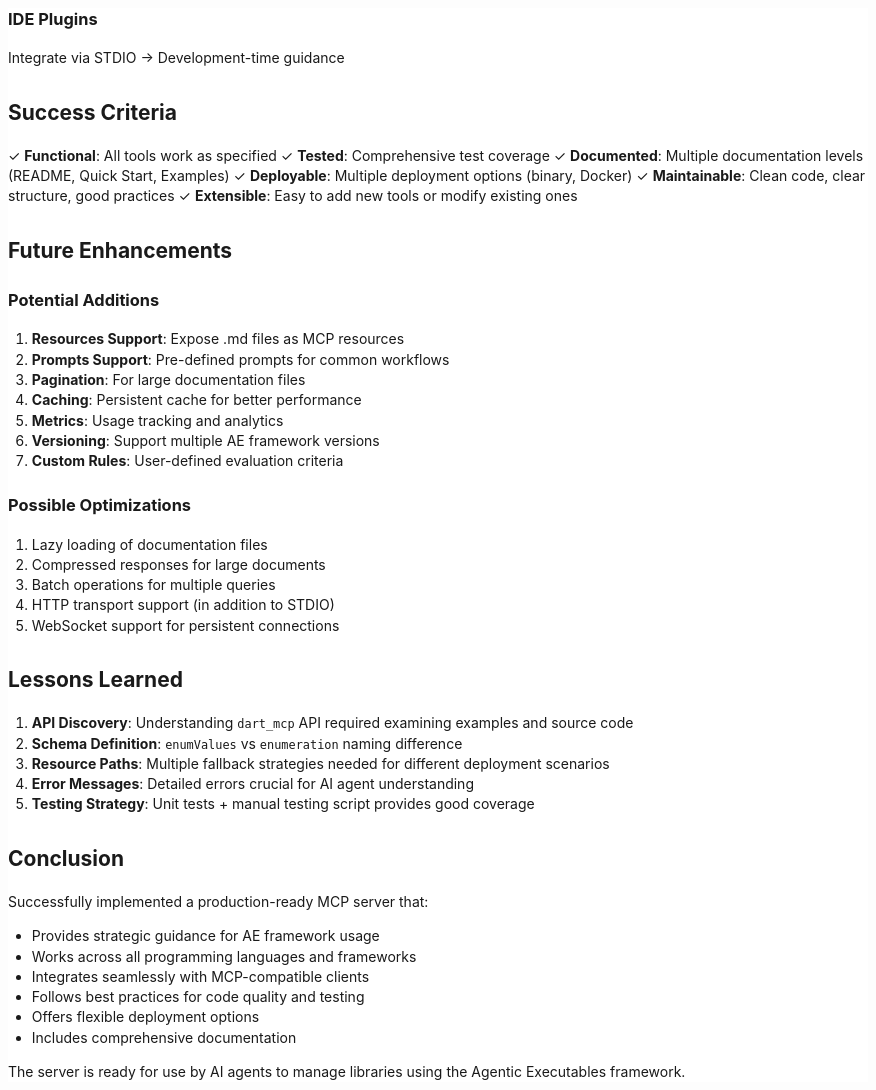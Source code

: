 ### IDE Plugins

Integrate via STDIO → Development-time guidance

## Success Criteria

✓ **Functional**: All tools work as specified
✓ **Tested**: Comprehensive test coverage
✓ **Documented**: Multiple documentation levels (README, Quick Start, Examples)
✓ **Deployable**: Multiple deployment options (binary, Docker)
✓ **Maintainable**: Clean code, clear structure, good practices
✓ **Extensible**: Easy to add new tools or modify existing ones

## Future Enhancements

### Potential Additions

1. **Resources Support**: Expose .md files as MCP resources
2. **Prompts Support**: Pre-defined prompts for common workflows
3. **Pagination**: For large documentation files
4. **Caching**: Persistent cache for better performance
5. **Metrics**: Usage tracking and analytics
6. **Versioning**: Support multiple AE framework versions
7. **Custom Rules**: User-defined evaluation criteria

### Possible Optimizations

1. Lazy loading of documentation files
2. Compressed responses for large documents
3. Batch operations for multiple queries
4. HTTP transport support (in addition to STDIO)
5. WebSocket support for persistent connections

## Lessons Learned

1. **API Discovery**: Understanding `dart_mcp` API required examining examples and source code
2. **Schema Definition**: `enumValues` vs `enumeration` naming difference
3. **Resource Paths**: Multiple fallback strategies needed for different deployment scenarios
4. **Error Messages**: Detailed errors crucial for AI agent understanding
5. **Testing Strategy**: Unit tests + manual testing script provides good coverage

## Conclusion

Successfully implemented a production-ready MCP server that:

- Provides strategic guidance for AE framework usage
- Works across all programming languages and frameworks
- Integrates seamlessly with MCP-compatible clients
- Follows best practices for code quality and testing
- Offers flexible deployment options
- Includes comprehensive documentation

The server is ready for use by AI agents to manage libraries using the Agentic Executables framework.
